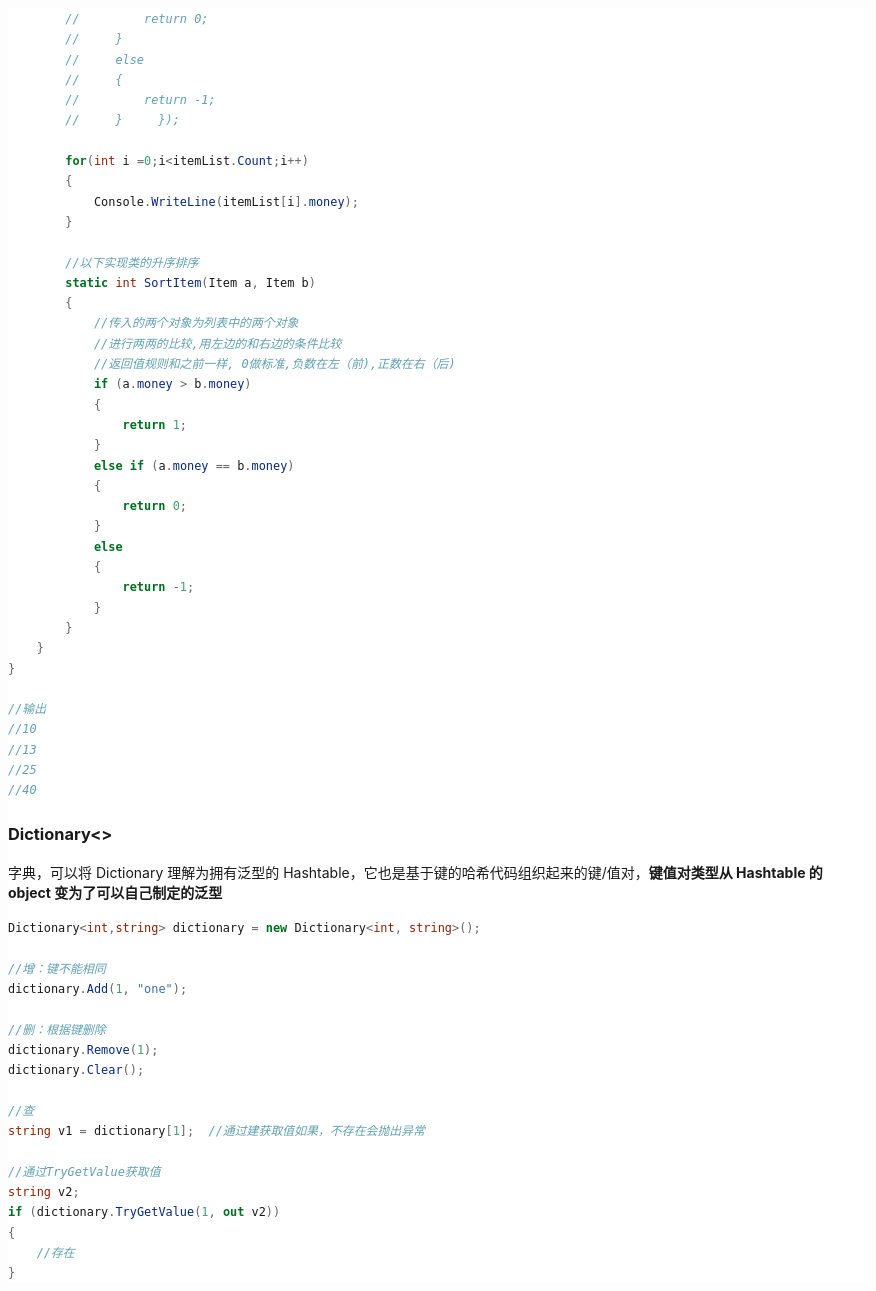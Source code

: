 ```cs
        //         return 0;
        //     }
        //     else
        //     {
        //         return -1;
        //     }     });  
        
        for(int i =0;i<itemList.Count;i++)
        {
            Console.WriteLine(itemList[i].money);
        }
        
        //以下实现类的升序排序
        static int SortItem(Item a, Item b)
        {
            //传入的两个对象为列表中的两个对象
            //进行两两的比较,用左边的和右边的条件比较
            //返回值规则和之前一样, 0做标准,负数在左（前),正数在右（后)
            if (a.money > b.money)
            {
                return 1;
            }
            else if (a.money == b.money)
            {
                return 0;
            }
            else
            {
                return -1;
            }    
        }
    }
}

//输出
//10
//13
//25
//40
```
### Dictionary<>
字典，可以将 Dictionary 理解为拥有泛型的 Hashtable，它也是基于键的哈希代码组织起来的键/值对，**键值对类型从 Hashtable 的 object 变为了可以自己制定的泛型**

```cs file:增删查改
Dictionary<int,string> dictionary = new Dictionary<int, string>();

//增：键不能相同  
dictionary.Add(1, "one");

//删：根据键删除 
dictionary.Remove(1);
dictionary.Clear();

//查
string v1 = dictionary[1];  //通过建获取值如果，不存在会抛出异常

//通过TryGetValue获取值
string v2;
if (dictionary.TryGetValue(1, out v2))
{
    //存在
}
```